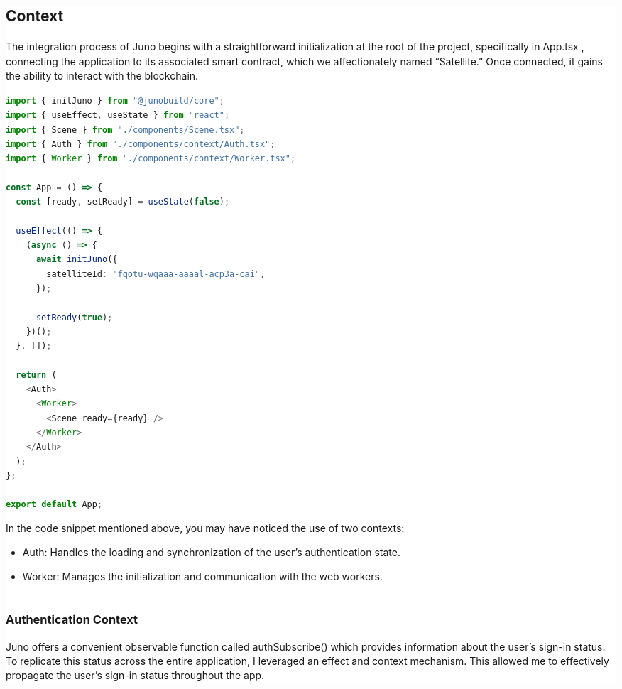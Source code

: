 ## Context

The integration process of Juno begins with a straightforward initialization at the root of the project, specifically in App.tsx , connecting the application to its associated smart contract, which we affectionately named “Satellite.” Once connected, it gains the ability to interact with the blockchain.

```typescript jsx
import { initJuno } from "@junobuild/core";
import { useEffect, useState } from "react";
import { Scene } from "./components/Scene.tsx";
import { Auth } from "./components/context/Auth.tsx";
import { Worker } from "./components/context/Worker.tsx";

const App = () => {
  const [ready, setReady] = useState(false);

  useEffect(() => {
    (async () => {
      await initJuno({
        satelliteId: "fqotu-wqaaa-aaaal-acp3a-cai",
      });

      setReady(true);
    })();
  }, []);

  return (
    <Auth>
      <Worker>
        <Scene ready={ready} />
      </Worker>
    </Auth>
  );
};

export default App;
```

In the code snippet mentioned above, you may have noticed the use of two contexts:

- Auth: Handles the loading and synchronization of the user’s authentication state.

- Worker: Manages the initialization and communication with the web workers.

---

### Authentication Context

Juno offers a convenient observable function called authSubscribe() which provides information about the user’s sign-in status. To replicate this status across the entire application, I leveraged an effect and context mechanism. This allowed me to effectively propagate the user’s sign-in status throughout the app.
